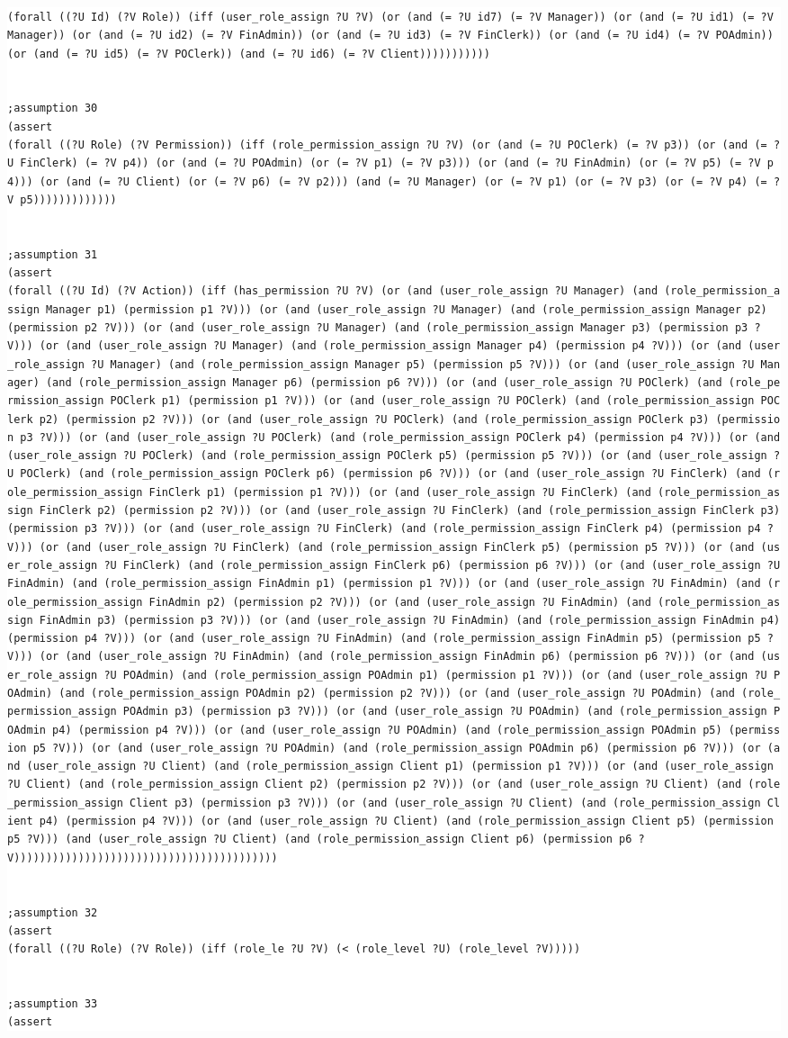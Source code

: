 ```z3
(forall ((?U Id) (?V Role)) (iff (user_role_assign ?U ?V) (or (and (= ?U id7) (= ?V Manager)) (or (and (= ?U id1) (= ?V Manager)) (or (and (= ?U id2) (= ?V FinAdmin)) (or (and (= ?U id3) (= ?V FinClerk)) (or (and (= ?U id4) (= ?V POAdmin)) (or (and (= ?U id5) (= ?V POClerk)) (and (= ?U id6) (= ?V Client)))))))))))
 

;assumption 30
(assert
(forall ((?U Role) (?V Permission)) (iff (role_permission_assign ?U ?V) (or (and (= ?U POClerk) (= ?V p3)) (or (and (= ?U FinClerk) (= ?V p4)) (or (and (= ?U POAdmin) (or (= ?V p1) (= ?V p3))) (or (and (= ?U FinAdmin) (or (= ?V p5) (= ?V p4))) (or (and (= ?U Client) (or (= ?V p6) (= ?V p2))) (and (= ?U Manager) (or (= ?V p1) (or (= ?V p3) (or (= ?V p4) (= ?V p5)))))))))))))
 

;assumption 31
(assert
(forall ((?U Id) (?V Action)) (iff (has_permission ?U ?V) (or (and (user_role_assign ?U Manager) (and (role_permission_assign Manager p1) (permission p1 ?V))) (or (and (user_role_assign ?U Manager) (and (role_permission_assign Manager p2) (permission p2 ?V))) (or (and (user_role_assign ?U Manager) (and (role_permission_assign Manager p3) (permission p3 ?V))) (or (and (user_role_assign ?U Manager) (and (role_permission_assign Manager p4) (permission p4 ?V))) (or (and (user_role_assign ?U Manager) (and (role_permission_assign Manager p5) (permission p5 ?V))) (or (and (user_role_assign ?U Manager) (and (role_permission_assign Manager p6) (permission p6 ?V))) (or (and (user_role_assign ?U POClerk) (and (role_permission_assign POClerk p1) (permission p1 ?V))) (or (and (user_role_assign ?U POClerk) (and (role_permission_assign POClerk p2) (permission p2 ?V))) (or (and (user_role_assign ?U POClerk) (and (role_permission_assign POClerk p3) (permission p3 ?V))) (or (and (user_role_assign ?U POClerk) (and (role_permission_assign POClerk p4) (permission p4 ?V))) (or (and (user_role_assign ?U POClerk) (and (role_permission_assign POClerk p5) (permission p5 ?V))) (or (and (user_role_assign ?U POClerk) (and (role_permission_assign POClerk p6) (permission p6 ?V))) (or (and (user_role_assign ?U FinClerk) (and (role_permission_assign FinClerk p1) (permission p1 ?V))) (or (and (user_role_assign ?U FinClerk) (and (role_permission_assign FinClerk p2) (permission p2 ?V))) (or (and (user_role_assign ?U FinClerk) (and (role_permission_assign FinClerk p3) (permission p3 ?V))) (or (and (user_role_assign ?U FinClerk) (and (role_permission_assign FinClerk p4) (permission p4 ?V))) (or (and (user_role_assign ?U FinClerk) (and (role_permission_assign FinClerk p5) (permission p5 ?V))) (or (and (user_role_assign ?U FinClerk) (and (role_permission_assign FinClerk p6) (permission p6 ?V))) (or (and (user_role_assign ?U FinAdmin) (and (role_permission_assign FinAdmin p1) (permission p1 ?V))) (or (and (user_role_assign ?U FinAdmin) (and (role_permission_assign FinAdmin p2) (permission p2 ?V))) (or (and (user_role_assign ?U FinAdmin) (and (role_permission_assign FinAdmin p3) (permission p3 ?V))) (or (and (user_role_assign ?U FinAdmin) (and (role_permission_assign FinAdmin p4) (permission p4 ?V))) (or (and (user_role_assign ?U FinAdmin) (and (role_permission_assign FinAdmin p5) (permission p5 ?V))) (or (and (user_role_assign ?U FinAdmin) (and (role_permission_assign FinAdmin p6) (permission p6 ?V))) (or (and (user_role_assign ?U POAdmin) (and (role_permission_assign POAdmin p1) (permission p1 ?V))) (or (and (user_role_assign ?U POAdmin) (and (role_permission_assign POAdmin p2) (permission p2 ?V))) (or (and (user_role_assign ?U POAdmin) (and (role_permission_assign POAdmin p3) (permission p3 ?V))) (or (and (user_role_assign ?U POAdmin) (and (role_permission_assign POAdmin p4) (permission p4 ?V))) (or (and (user_role_assign ?U POAdmin) (and (role_permission_assign POAdmin p5) (permission p5 ?V))) (or (and (user_role_assign ?U POAdmin) (and (role_permission_assign POAdmin p6) (permission p6 ?V))) (or (and (user_role_assign ?U Client) (and (role_permission_assign Client p1) (permission p1 ?V))) (or (and (user_role_assign ?U Client) (and (role_permission_assign Client p2) (permission p2 ?V))) (or (and (user_role_assign ?U Client) (and (role_permission_assign Client p3) (permission p3 ?V))) (or (and (user_role_assign ?U Client) (and (role_permission_assign Client p4) (permission p4 ?V))) (or (and (user_role_assign ?U Client) (and (role_permission_assign Client p5) (permission p5 ?V))) (and (user_role_assign ?U Client) (and (role_permission_assign Client p6) (permission p6 ?V)))))))))))))))))))))))))))))))))))))))))
 

;assumption 32
(assert
(forall ((?U Role) (?V Role)) (iff (role_le ?U ?V) (< (role_level ?U) (role_level ?V)))))
 

;assumption 33
(assert
```